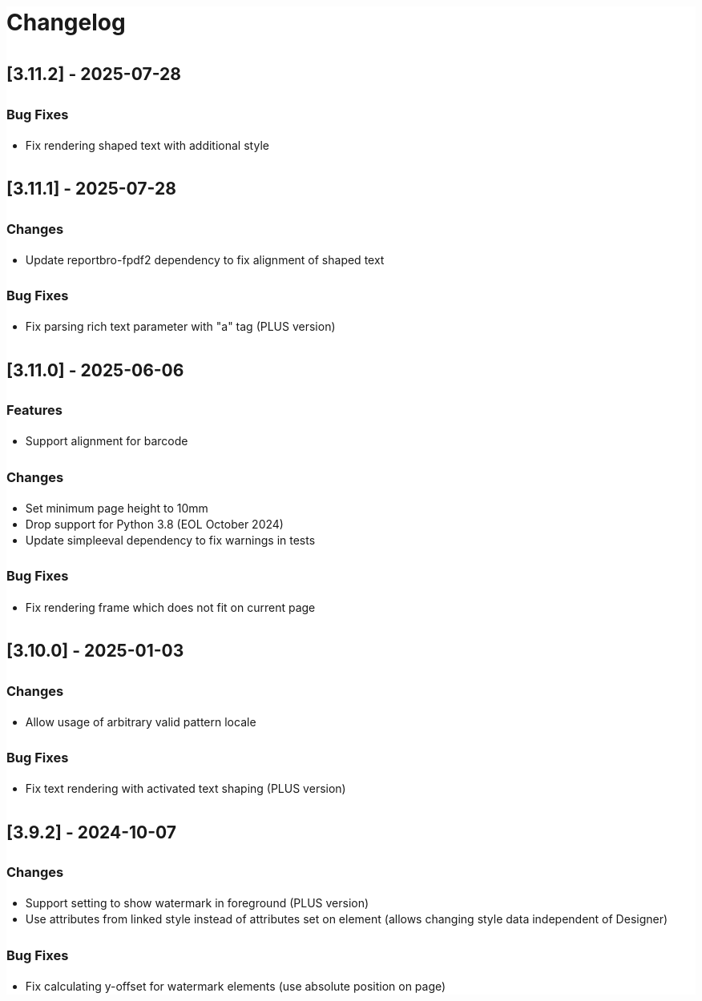 # Changelog

## [3.11.2] - 2025-07-28

### Bug Fixes
* Fix rendering shaped text with additional style

## [3.11.1] - 2025-07-28

### Changes
* Update reportbro-fpdf2 dependency to fix alignment of shaped text

### Bug Fixes
* Fix parsing rich text parameter with "a" tag (PLUS version)

## [3.11.0] - 2025-06-06

### Features
* Support alignment for barcode

### Changes
* Set minimum page height to 10mm
* Drop support for Python 3.8 (EOL October 2024)
* Update simpleeval dependency to fix warnings in tests

### Bug Fixes
* Fix rendering frame which does not fit on current page

## [3.10.0] - 2025-01-03

### Changes
* Allow usage of arbitrary valid pattern locale

### Bug Fixes
* Fix text rendering with activated text shaping (PLUS version)

## [3.9.2] - 2024-10-07

### Changes
* Support setting to show watermark in foreground (PLUS version)
* Use attributes from linked style instead of attributes set on element (allows changing style data
independent of Designer)

### Bug Fixes
* Fix calculating y-offset for watermark elements (use absolute position on page)
